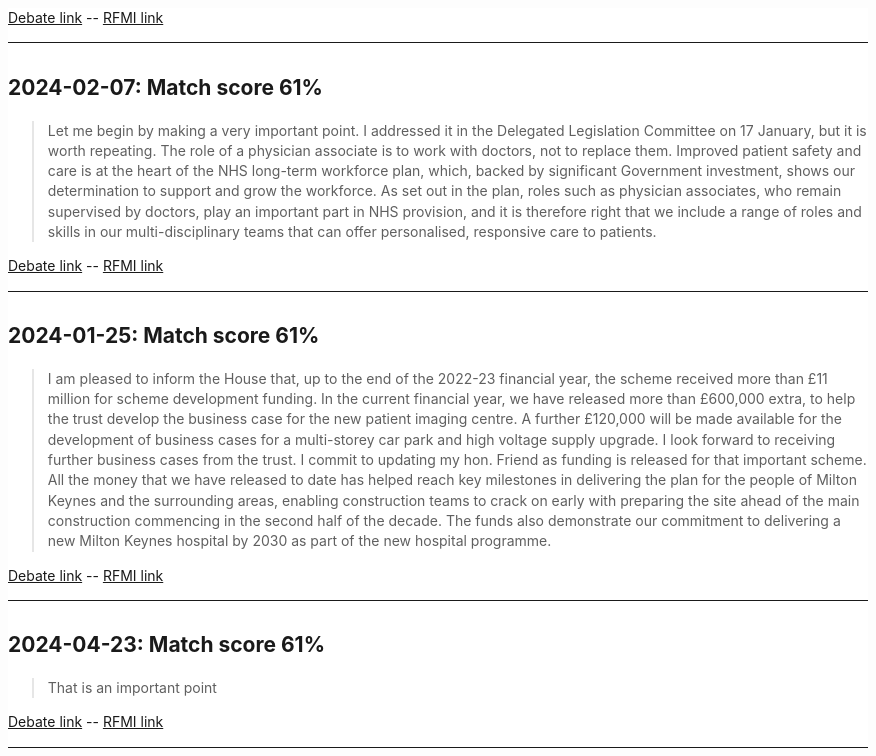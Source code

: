 [Debate link](https://www.theyworkforyou.com/debates/?id=2024-01-23f.141.1)  --  [RFMI link](https://www.theyworkforyou.com/mp/24759/register)


---



## 2024-02-07: Match score 61%

>Let me begin by making a very important point. I addressed it in the Delegated Legislation Committee on 17 January, but it is worth repeating. The role of a physician associate is to work with doctors, not to replace them. Improved patient safety and care is at the heart of the NHS long-term workforce plan, which, backed by significant Government investment, shows our determination to support and grow the workforce. As set out in the plan, roles such as physician associates, who remain supervised by doctors, play an important part in NHS provision, and it is therefore right that we include a range of roles and skills in our multi-disciplinary teams that can offer personalised, responsive care to patients.

[Debate link](https://www.theyworkforyou.com/debates/?id=2024-02-07c.338.0)  --  [RFMI link](https://www.theyworkforyou.com/mp/24759/register)


---



## 2024-01-25: Match score 61%

>I am pleased to inform the House that, up to the end of the 2022-23 financial year, the scheme received more than £11 million for scheme development funding. In the current financial year, we have released more than £600,000 extra, to help the trust develop the business case for the new patient imaging centre. A further £120,000 will be made available for the development of business cases for a multi-storey car park and high voltage supply upgrade. I look forward to receiving further business cases from the trust. I commit to updating my hon. Friend as funding is released for that important scheme. All the money that we have released to date has helped reach key milestones in delivering the plan for the people of Milton Keynes and the surrounding areas, enabling construction teams to crack on early with preparing the site ahead of the main construction commencing in the second half of the decade. The funds also demonstrate our commitment to delivering a new Milton Keynes hospital by 2030 as part of the new hospital programme.

[Debate link](https://www.theyworkforyou.com/debates/?id=2024-01-25a.501.0)  --  [RFMI link](https://www.theyworkforyou.com/mp/24759/register)


---



## 2024-04-23: Match score 61%

>That is an important point

[Debate link](https://www.theyworkforyou.com/debates/?id=2024-04-23a.795.5)  --  [RFMI link](https://www.theyworkforyou.com/mp/24759/register)


---
